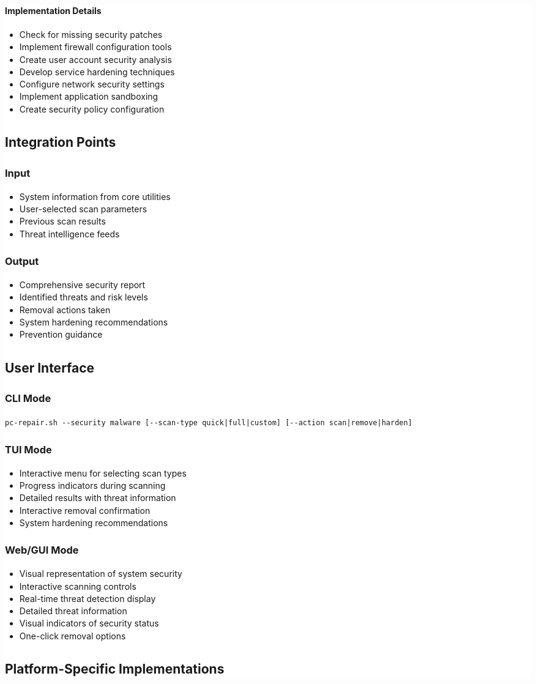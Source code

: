#### Implementation Details
- Check for missing security patches
- Implement firewall configuration tools
- Create user account security analysis
- Develop service hardening techniques
- Configure network security settings
- Implement application sandboxing
- Create security policy configuration

## Integration Points

### Input
- System information from core utilities
- User-selected scan parameters
- Previous scan results
- Threat intelligence feeds

### Output
- Comprehensive security report
- Identified threats and risk levels
- Removal actions taken
- System hardening recommendations
- Prevention guidance

## User Interface

### CLI Mode
```
pc-repair.sh --security malware [--scan-type quick|full|custom] [--action scan|remove|harden]
```

### TUI Mode
- Interactive menu for selecting scan types
- Progress indicators during scanning
- Detailed results with threat information
- Interactive removal confirmation
- System hardening recommendations

### Web/GUI Mode
- Visual representation of system security
- Interactive scanning controls
- Real-time threat detection display
- Detailed threat information
- Visual indicators of security status
- One-click removal options

## Platform-Specific Implementations
